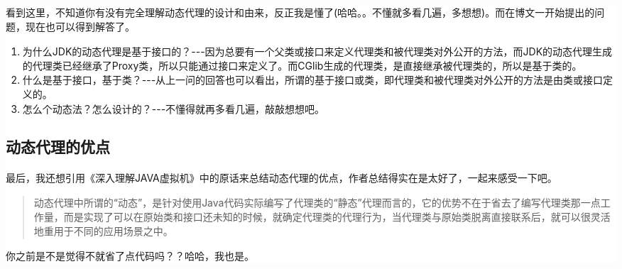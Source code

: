 看到这里，不知道你有没有完全理解动态代理的设计和由来，反正我是懂了(哈哈。。不懂就多看几遍，多想想)。而在博文一开始提出的问题，现在也可以得到解答了。
1. 为什么JDK的动态代理是基于接口的？---因为总要有一个父类或接口来定义代理类和被代理类对外公开的方法，而JDK的动态代理生成的代理类已经继承了Proxy类，所以只能通过接口来定义了。而CGlib生成的代理类，是直接继承被代理类的，所以是基于类的。
2. 什么是基于接口，基于类？---从上一问的回答也可以看出，所谓的基于接口或类，即代理类和被代理类对外公开的方法是由类或接口定义的。
3. 怎么个动态法？怎么设计的？---不懂得就再多看几遍，敲敲想想吧。

## 动态代理的优点
最后，我还想引用《深入理解JAVA虚拟机》中的原话来总结动态代理的优点，作者总结得实在是太好了，一起来感受一下吧。
> 动态代理中所谓的“动态”，是针对使用Java代码实际编写了代理类的“静态”代理而言的，它的优势不在于省去了编写代理类那一点工作量，而是实现了可以在原始类和接口还未知的时候，就确定代理类的代理行为，当代理类与原始类脱离直接联系后，就可以很灵活地重用于不同的应用场景之中。

你之前是不是觉得不就省了点代码吗？？哈哈，我也是。